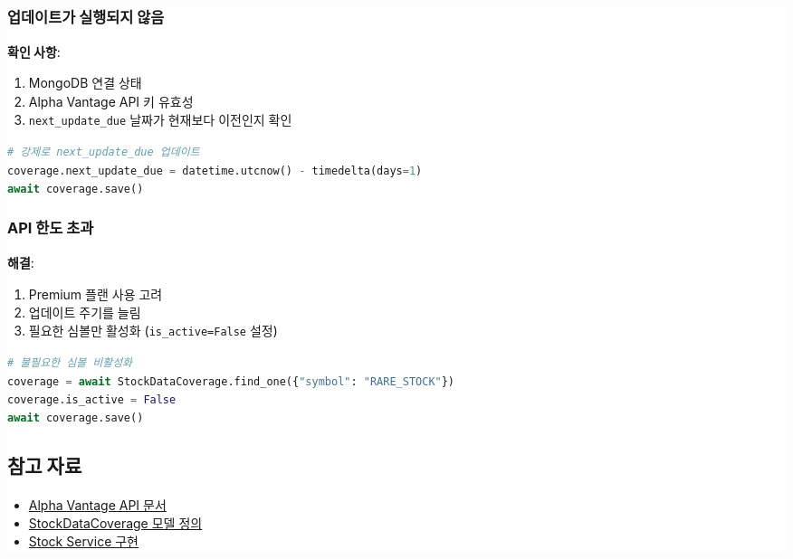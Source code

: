 ### 업데이트가 실행되지 않음

**확인 사항**:

1. MongoDB 연결 상태
2. Alpha Vantage API 키 유효성
3. `next_update_due` 날짜가 현재보다 이전인지 확인

```python
# 강제로 next_update_due 업데이트
coverage.next_update_due = datetime.utcnow() - timedelta(days=1)
await coverage.save()
```

### API 한도 초과

**해결**:

1. Premium 플랜 사용 고려
2. 업데이트 주기를 늘림
3. 필요한 심볼만 활성화 (`is_active=False` 설정)

```python
# 불필요한 심볼 비활성화
coverage = await StockDataCoverage.find_one({"symbol": "RARE_STOCK"})
coverage.is_active = False
await coverage.save()
```

## 참고 자료

- [Alpha Vantage API 문서](https://www.alphavantage.co/documentation/)
- [StockDataCoverage 모델 정의](../app/models/market_data/stock.py)
- [Stock Service 구현](../app/services/market_data_service/stock.py)
